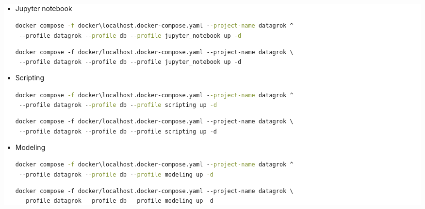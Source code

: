 - Jupyter notebook

   <Tabs groupId="os" queryString>
   <TabItem value="win" label="Windows" default>

   ```cmd
   docker compose -f docker\localhost.docker-compose.yaml --project-name datagrok ^
    --profile datagrok --profile db --profile jupyter_notebook up -d
   ```

   </TabItem>
   <TabItem value="bash" label="MacOS/Linux">

   ```shell
   docker compose -f docker/localhost.docker-compose.yaml --project-name datagrok \
    --profile datagrok --profile db --profile jupyter_notebook up -d
   ```

   </TabItem>
   </Tabs>

- Scripting

   <Tabs groupId="os" queryString>
   <TabItem value="win" label="Windows" default>

   ```cmd
   docker compose -f docker\localhost.docker-compose.yaml --project-name datagrok ^
    --profile datagrok --profile db --profile scripting up -d
   ```

   </TabItem>
   <TabItem value="bash" label="MacOS/Linux">

   ```shell
   docker compose -f docker/localhost.docker-compose.yaml --project-name datagrok \
    --profile datagrok --profile db --profile scripting up -d
   ```

   </TabItem>
   </Tabs>

- Modeling

   <Tabs groupId="os" queryString>
   <TabItem value="win" label="Windows" default>

   ```cmd
   docker compose -f docker\localhost.docker-compose.yaml --project-name datagrok ^
    --profile datagrok --profile db --profile modeling up -d
   ```

   </TabItem>
   <TabItem value="bash" label="MacOS/Linux">

   ```shell
   docker compose -f docker/localhost.docker-compose.yaml --project-name datagrok \
    --profile datagrok --profile db --profile modeling up -d
   ```

   </TabItem>
   </Tabs>
